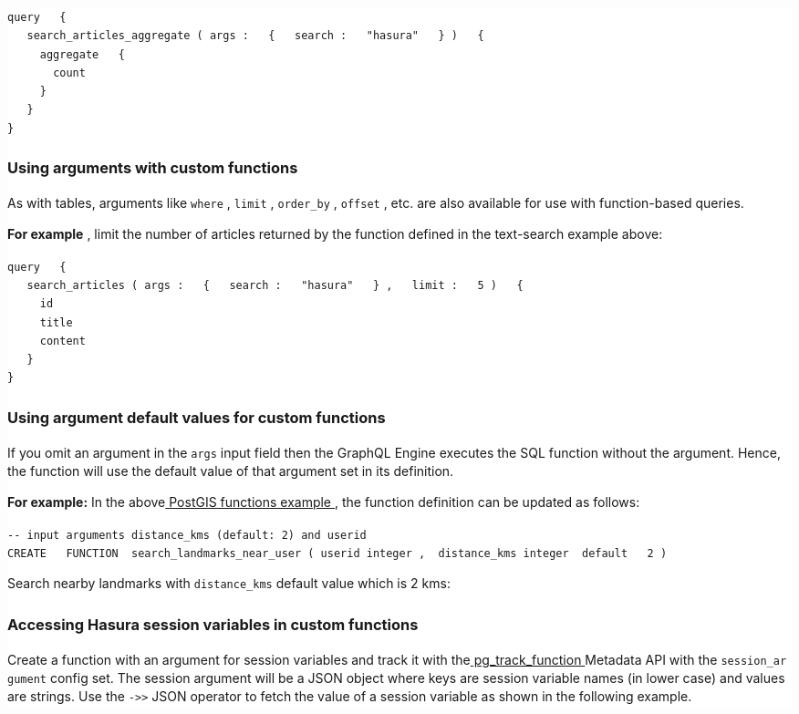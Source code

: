 ```
query   {
   search_articles_aggregate ( args :   {   search :   "hasura"   } )   {
     aggregate   {
       count
     }
   }
}
```

### Using arguments with custom functions​

As with tables, arguments like `where` , `limit` , `order_by` , `offset` , etc. are also available for use with
function-based queries.

 **For example** , limit the number of articles returned by the function defined in the text-search example above:

```
query   {
   search_articles ( args :   {   search :   "hasura"   } ,   limit :   5 )   {
     id
     title
     content
   }
}
```

### Using argument default values for custom functions​

If you omit an argument in the `args` input field then the GraphQL Engine executes the SQL function without the
argument. Hence, the function will use the default value of that argument set in its definition.

 **For example:** In the above[ PostGIS functions example ](https://hasura.io/docs/latest/schema/postgres/custom-functions/#pg-create-sql-functions/#pg-custom-functions-postgis), the function definition can be
updated as follows:

```
-- input arguments distance_kms (default: 2) and userid
CREATE   FUNCTION  search_landmarks_near_user ( userid integer ,  distance_kms integer  default   2 )
```

Search nearby landmarks with `distance_kms` default value which is 2 kms:

### Accessing Hasura session variables in custom functions​

Create a function with an argument for session variables and track it with the[ pg_track_function ](https://hasura.io/docs/latest/api-reference/metadata-api/custom-functions/#metadata-pg-track-function)Metadata API with the `session_argument` config set. The session argument will be a JSON object where keys are session variable names (in
lower case) and values are strings. Use the `->>` JSON operator to fetch the value of a session variable as shown in the
following example.
